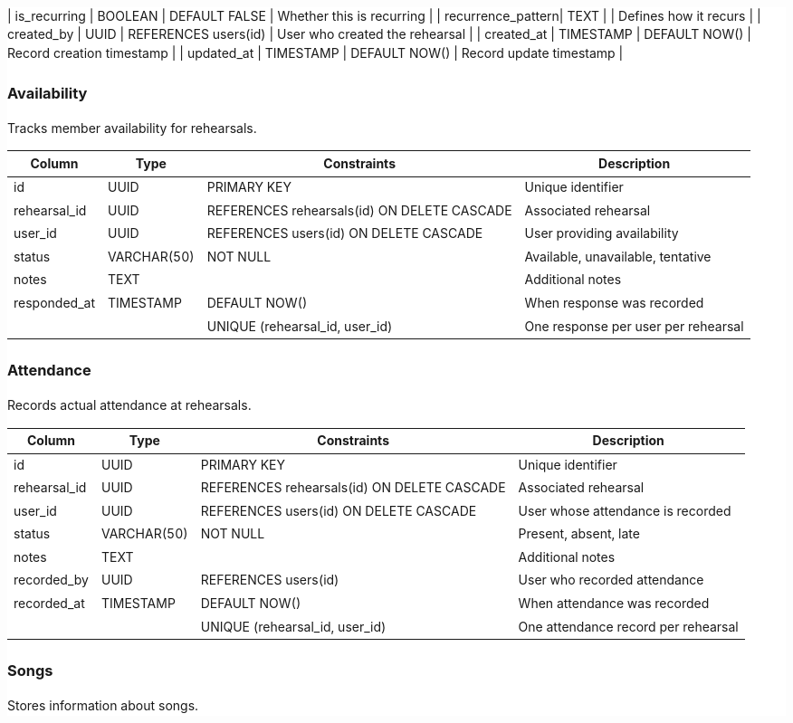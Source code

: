 | is_recurring      | BOOLEAN       | DEFAULT FALSE                             | Whether this is recurring             |
| recurrence_pattern| TEXT          |                                           | Defines how it recurs                 |
| created_by        | UUID          | REFERENCES users(id)                      | User who created the rehearsal        |
| created_at        | TIMESTAMP     | DEFAULT NOW()                             | Record creation timestamp             |
| updated_at        | TIMESTAMP     | DEFAULT NOW()                             | Record update timestamp               |

### Availability

Tracks member availability for rehearsals.

| Column            | Type          | Constraints                                | Description                           |
|-------------------|---------------|-------------------------------------------|---------------------------------------|
| id                | UUID          | PRIMARY KEY                               | Unique identifier                     |
| rehearsal_id      | UUID          | REFERENCES rehearsals(id) ON DELETE CASCADE| Associated rehearsal                  |
| user_id           | UUID          | REFERENCES users(id) ON DELETE CASCADE    | User providing availability           |
| status            | VARCHAR(50)   | NOT NULL                                  | Available, unavailable, tentative     |
| notes             | TEXT          |                                           | Additional notes                      |
| responded_at      | TIMESTAMP     | DEFAULT NOW()                             | When response was recorded            |
|                   |               | UNIQUE (rehearsal_id, user_id)            | One response per user per rehearsal   |

### Attendance

Records actual attendance at rehearsals.

| Column            | Type          | Constraints                                | Description                           |
|-------------------|---------------|-------------------------------------------|---------------------------------------|
| id                | UUID          | PRIMARY KEY                               | Unique identifier                     |
| rehearsal_id      | UUID          | REFERENCES rehearsals(id) ON DELETE CASCADE| Associated rehearsal                  |
| user_id           | UUID          | REFERENCES users(id) ON DELETE CASCADE    | User whose attendance is recorded     |
| status            | VARCHAR(50)   | NOT NULL                                  | Present, absent, late                 |
| notes             | TEXT          |                                           | Additional notes                      |
| recorded_by       | UUID          | REFERENCES users(id)                      | User who recorded attendance          |
| recorded_at       | TIMESTAMP     | DEFAULT NOW()                             | When attendance was recorded          |
|                   |               | UNIQUE (rehearsal_id, user_id)            | One attendance record per rehearsal   |

### Songs

Stores information about songs.
